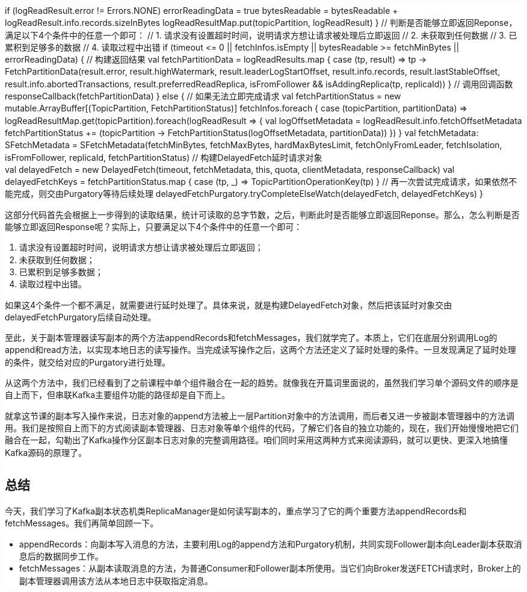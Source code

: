   if (logReadResult.error != Errors.NONE)
    errorReadingData = true
  bytesReadable = bytesReadable + logReadResult.info.records.sizeInBytes
  logReadResultMap.put(topicPartition, logReadResult)
}
// 判断是否能够立即返回Reponse，满足以下4个条件中的任意一个即可：
// 1. 请求没有设置超时时间，说明请求方想让请求被处理后立即返回
// 2. 未获取到任何数据
// 3. 已累积到足够多的数据
// 4. 读取过程中出错
if (timeout &lt;= 0 || fetchInfos.isEmpty || bytesReadable &gt;= fetchMinBytes || errorReadingData) {
  // 构建返回结果
  val fetchPartitionData = logReadResults.map { case (tp, result) =&gt;
    tp -&gt; FetchPartitionData(result.error, result.highWatermark, result.leaderLogStartOffset, result.info.records,
      result.lastStableOffset, result.info.abortedTransactions, result.preferredReadReplica, isFromFollower &amp;&amp; isAddingReplica(tp, replicaId))
  }
  // 调用回调函数
  responseCallback(fetchPartitionData)
} else { // 如果无法立即完成请求
  val fetchPartitionStatus = new mutable.ArrayBuffer[(TopicPartition, FetchPartitionStatus)]
  fetchInfos.foreach { case (topicPartition, partitionData) =&gt;
    logReadResultMap.get(topicPartition).foreach(logReadResult =&gt; {
      val logOffsetMetadata = logReadResult.info.fetchOffsetMetadata
      fetchPartitionStatus += (topicPartition -&gt; FetchPartitionStatus(logOffsetMetadata, partitionData))
    })
  }
  val fetchMetadata: SFetchMetadata = SFetchMetadata(fetchMinBytes, fetchMaxBytes, hardMaxBytesLimit,
    fetchOnlyFromLeader, fetchIsolation, isFromFollower, replicaId, fetchPartitionStatus)
  // 构建DelayedFetch延时请求对象  
  val delayedFetch = new DelayedFetch(timeout, fetchMetadata, this, quota, clientMetadata,
    responseCallback)
  val delayedFetchKeys = fetchPartitionStatus.map { case (tp, _) =&gt; TopicPartitionOperationKey(tp) }
  // 再一次尝试完成请求，如果依然不能完成，则交由Purgatory等待后续处理
  delayedFetchPurgatory.tryCompleteElseWatch(delayedFetch, delayedFetchKeys)
}
</code></pre>
<p>这部分代码首先会根据上一步得到的读取结果，统计可读取的总字节数，之后，判断此时是否能够立即返回Reponse。那么，怎么判断是否能够立即返回Response呢？实际上，只要满足以下4个条件中的任意一个即可：</p>
<ol>
<li>请求没有设置超时时间，说明请求方想让请求被处理后立即返回；</li>
<li>未获取到任何数据；</li>
<li>已累积到足够多数据；</li>
<li>读取过程中出错。</li>
</ol>
<p>如果这4个条件一个都不满足，就需要进行延时处理了。具体来说，就是构建DelayedFetch对象，然后把该延时对象交由delayedFetchPurgatory后续自动处理。</p>
<p>至此，关于副本管理器读写副本的两个方法appendRecords和fetchMessages，我们就学完了。本质上，它们在底层分别调用Log的append和read方法，以实现本地日志的读写操作。当完成读写操作之后，这两个方法还定义了延时处理的条件。一旦发现满足了延时处理的条件，就交给对应的Purgatory进行处理。</p>
<p>从这两个方法中，我们已经看到了之前课程中单个组件融合在一起的趋势。就像我在开篇词里面说的，虽然我们学习单个源码文件的顺序是自上而下，但串联Kafka主要组件功能的路径却是自下而上。</p>
<p>就拿这节课的副本写入操作来说，日志对象的append方法被上一层Partition对象中的方法调用，而后者又进一步被副本管理器中的方法调用。我们是按照自上而下的方式阅读副本管理器、日志对象等单个组件的代码，了解它们各自的独立功能的，现在，我们开始慢慢地把它们融合在一起，勾勒出了Kafka操作分区副本日志对象的完整调用路径。咱们同时采用这两种方式来阅读源码，就可以更快、更深入地搞懂Kafka源码的原理了。</p>
<h2 id="总结">总结</h2>
<p>今天，我们学习了Kafka副本状态机类ReplicaManager是如何读写副本的，重点学习了它的两个重要方法appendRecords和fetchMessages。我们再简单回顾一下。</p>
<ul>
<li>appendRecords：向副本写入消息的方法，主要利用Log的append方法和Purgatory机制，共同实现Follower副本向Leader副本获取消息后的数据同步工作。</li>
<li>fetchMessages：从副本读取消息的方法，为普通Consumer和Follower副本所使用。当它们向Broker发送FETCH请求时，Broker上的副本管理器调用该方法从本地日志中获取指定消息。</li>
</ul>
